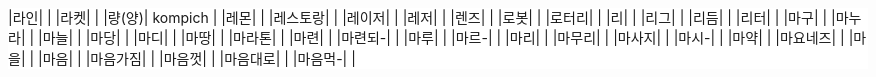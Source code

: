 |라인|  |
|라켓|  |
|량(양)| kompich |
|레몬|  |
|레스토랑|  |
|레이저|  |
|레저|  |
|렌즈|  |
|로봇|  |
|로터리|  |
|리|  |
|리그|  |
|리듬|  |
|리터|  |
|마구|  |
|마누라|  |
|마늘|  |
|마당|  |
|마디|  |
|마땅|  |
|마라톤|  |
|마련|  |
|마련되-|  |
|마루|  |
|마르-|  |
|마리|  |
|마무리|  |
|마사지|  |
|마시-|  |
|마약|  |
|마요네즈|  |
|마을|  |
|마음|  |
|마음가짐|  |
|마음껏|  |
|마음대로|  |
|마음먹-|  |